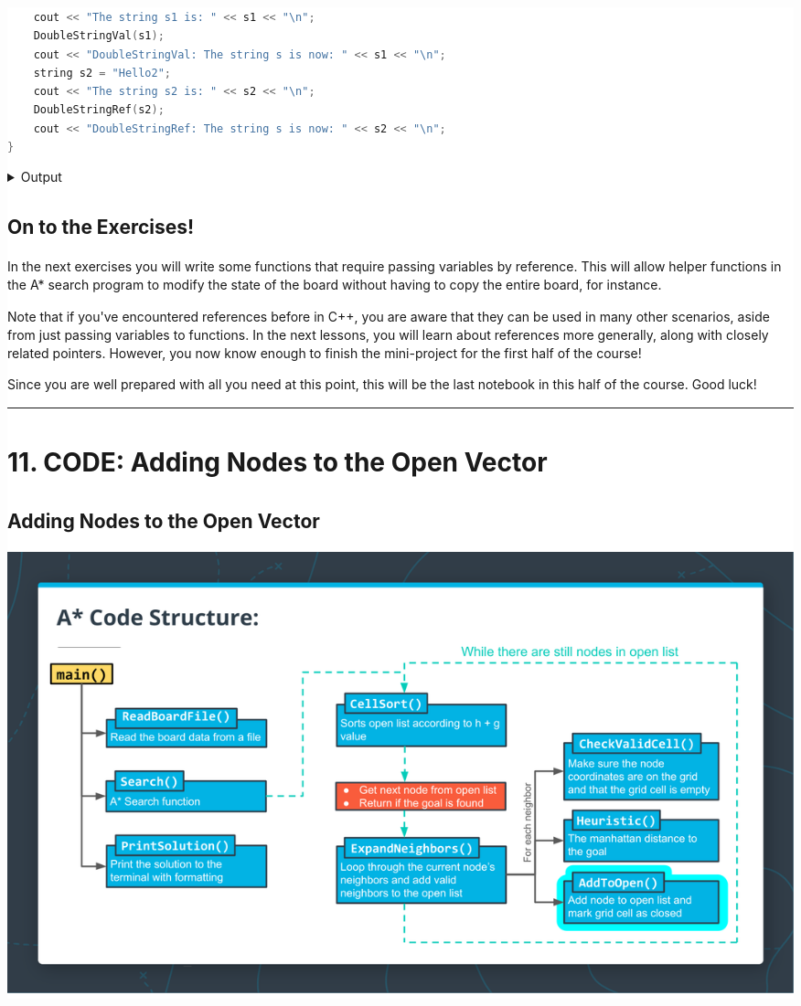 ```cpp .numberLines
    cout << "The string s1 is: " << s1 << "\n";
    DoubleStringVal(s1);
    cout << "DoubleStringVal: The string s is now: " << s1 << "\n";
    string s2 = "Hello2";
    cout << "The string s2 is: " << s2 << "\n";
    DoubleStringRef(s2);
    cout << "DoubleStringRef: The string s is now: " << s2 << "\n";
}
```

<details><summary>Output</summary></details>

</div>

## On to the Exercises!

In the next exercises you will write some functions that require passing variables by reference. This will allow helper functions in the A* search program to modify the state of the board without having to copy the entire board, for instance.

Note that if you've encountered references before in C++, you are aware that they can be used in many other scenarios, aside from just passing variables to functions. In the next lessons, you will learn about references more generally, along with closely related pointers. However, you now know enough to finish the mini-project for the first half of the course!

Since you are well prepared with all you need at this point, this will be the last notebook in this half of the course. Good luck!

---

# 11. CODE: Adding Nodes to the Open Vector

## Adding Nodes to the Open Vector

![AddToOpen](images/l3/addtoopen.png)
